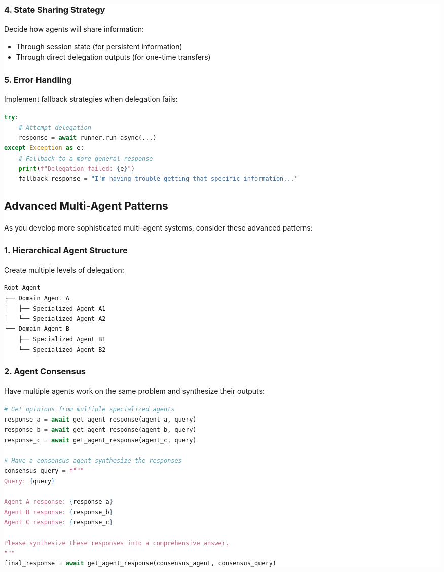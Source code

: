 ### 4. State Sharing Strategy

Decide how agents will share information:
- Through session state (for persistent information)
- Through direct delegation outputs (for one-time transfers)

### 5. Error Handling

Implement fallback strategies when delegation fails:

```python
try:
    # Attempt delegation
    response = await runner.run_async(...)
except Exception as e:
    # Fallback to a more general response
    print(f"Delegation failed: {e}")
    fallback_response = "I'm having trouble getting that specific information..."
```

## Advanced Multi-Agent Patterns

As you develop more sophisticated multi-agent systems, consider these advanced patterns:

### 1. Hierarchical Agent Structure

Create multiple levels of delegation:

```
Root Agent
├── Domain Agent A
│   ├── Specialized Agent A1
│   └── Specialized Agent A2
└── Domain Agent B
    ├── Specialized Agent B1
    └── Specialized Agent B2
```

### 2. Agent Consensus

Have multiple agents work on the same problem and synthesize their outputs:

```python
# Get opinions from multiple specialized agents
response_a = await get_agent_response(agent_a, query)
response_b = await get_agent_response(agent_b, query)
response_c = await get_agent_response(agent_c, query)

# Have a consensus agent synthesize the responses
consensus_query = f"""
Query: {query}

Agent A response: {response_a}
Agent B response: {response_b}
Agent C response: {response_c}

Please synthesize these responses into a comprehensive answer.
"""
final_response = await get_agent_response(consensus_agent, consensus_query)
```
